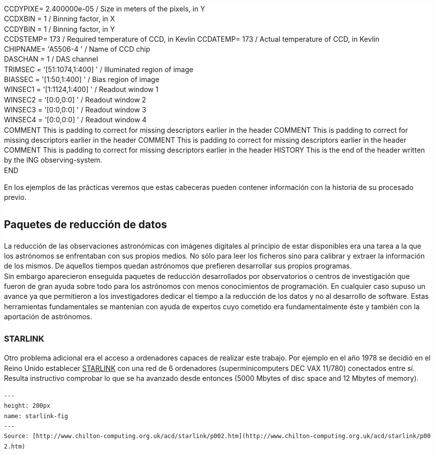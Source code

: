 CCDYPIXE=         2.400000e-05          / Size in meters of the pixels, in Y    
CCDXBIN =                    1          / Binning factor, in X                  
CCDYBIN =                    1          / Binning factor, in Y                  
CCDSTEMP=                  173          / Required temperature of CCD, in Kevlin
CCDATEMP=                  173          / Actual temperature of CCD, in Kevlin  
CHIPNAME= 'A5506-4           ' / Name of CCD chip                               
DASCHAN =                    1 / DAS channel                                    
TRIMSEC = '[51:1074,1:400]   ' / Illuminated region of image                    
BIASSEC = '[1:50,1:400]      ' / Bias region of image                           
WINSEC1 = '[1:1124,1:400]    ' / Readout window 1                               
WINSEC2 = '[0:0,0:0]         ' / Readout window 2                               
WINSEC3 = '[0:0,0:0]         ' / Readout window 3                               
WINSEC4 = '[0:0,0:0]         ' / Readout window 4                               
COMMENT This is padding to correct for missing descriptors earlier in the header
COMMENT This is padding to correct for missing descriptors earlier in the header
COMMENT This is padding to correct for missing descriptors earlier in the header
COMMENT This is padding to correct for missing descriptors earlier in the header
HISTORY This is the end of the header written by the ING observing-system.      
END                                                                                            </pre>


En los ejemplos de las prácticas veremos que estas cabeceras pueden contener información con la historia de su procesado previo.


## Paquetes de reducción de datos
La reducción de las observaciones astronómicas con imágenes digitales al principio de estar disponibles era una tarea a la que los astrónomos se enfrentaban con sus propios medios. No sólo para leer los ficheros sino para calibrar y extraer la información de los mismos. De aquellos tiempos quedan astrónomos que prefieren desarrollar sus propios programas.  
Sin embargo aparecieron enseguida paquetes de reducción desarrollados por observatorios o centros de investigación que fueron de gran ayuda sobre todo para los astrónomos con menos conocimientos de programación. En cualquier caso supuso un avance ya que permitieron a los investigadores dedicar el tiempo a la reducción de los datos y no al desarrollo de software. Estas herramientas fundamentales se mantenían con ayuda de expertos cuyo cometido era fundamentalmente éste y también con la aportación de astrónomos.

### STARLINK 
Otro problema adicional era el acceso a ordenadores capaces de realizar este trabajo. Por ejemplo en el año 1978 se decidió en el Reino Unido establecer [STARLINK](http://starlink.eao.hawaii.edu/starlink) con una red de 6 ordenadores (superminicomputers DEC VAX 11/780) conectados entre sí. Resulta instructivo comprobar lo que se ha avanzado desde entonces (5000 Mbytes of disc space and 12 Mbytes of memory).

```{figure} /_static/lecture_specific/p1_intro/intro_02_starlink.png
---
height: 200px
name: starlink-fig
---
Source: [http://www.chilton-computing.org.uk/acd/starlink/p002.htm](http://www.chilton-computing.org.uk/acd/starlink/p002.htm)
```
